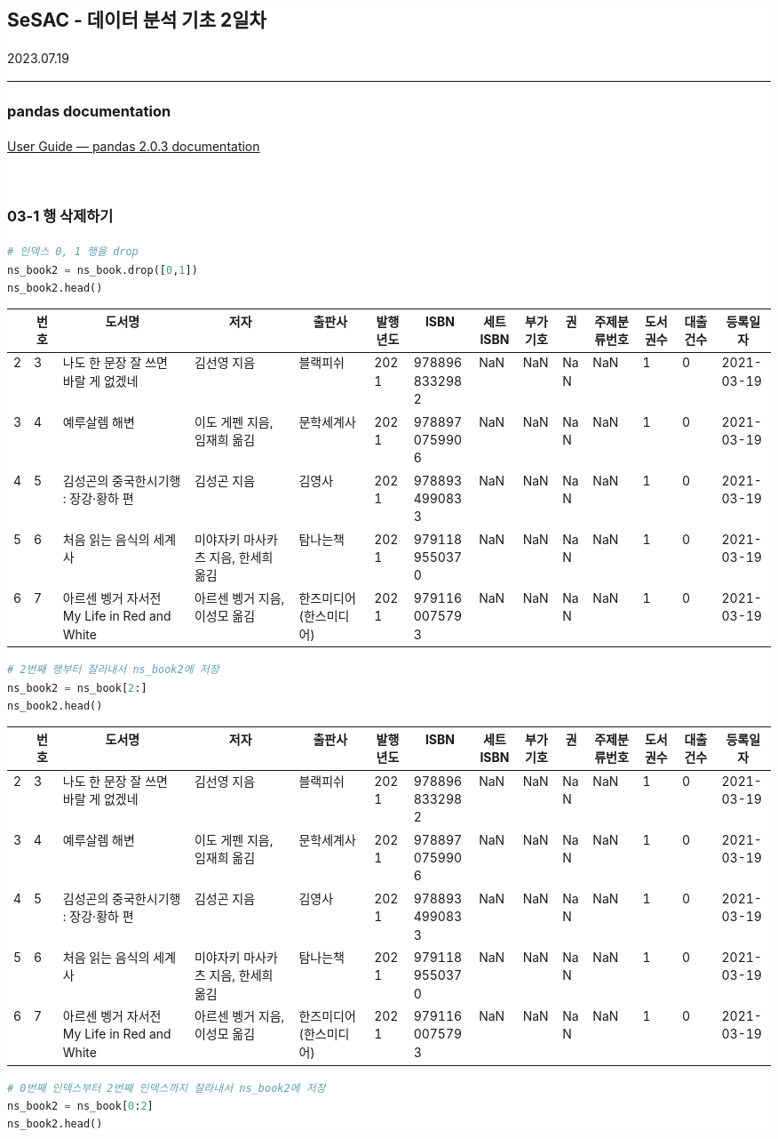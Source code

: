 ## SeSAC - 데이터 분석 기초 2일차

2023.07.19

---

### pandas documentation

[User Guide — pandas 2.0.3 documentation](https://pandas.pydata.org/docs/user_guide/index.html#user-guide)

<br>

### 03-1 행 삭제하기

```python
# 인덱스 0, 1 행을 drop
ns_book2 = ns_book.drop([0,1])
ns_book2.head()
```

|  | 번호 | 도서명 | 저자 | 출판사 | 발행년도 | ISBN | 세트 ISBN | 부가기호 | 권 | 주제분류번호 | 도서권수 | 대출건수 | 등록일자 |
| --- | --- | --- | --- | --- | --- | --- | --- | --- | --- | --- | --- | --- | --- |
| 2 | 3 | 나도 한 문장 잘 쓰면 바랄 게 없겠네 | 김선영 지음 | 블랙피쉬 | 2021 | 9788968332982 | NaN | NaN | NaN | NaN | 1 | 0 | 2021-03-19 |
| 3 | 4 | 예루살렘 해변 | 이도 게펜 지음, 임재희 옮김 | 문학세계사 | 2021 | 9788970759906 | NaN | NaN | NaN | NaN | 1 | 0 | 2021-03-19 |
| 4 | 5 | 김성곤의 중국한시기행 : 장강·황하 편 | 김성곤 지음 | 김영사 | 2021 | 9788934990833 | NaN | NaN | NaN | NaN | 1 | 0 | 2021-03-19 |
| 5 | 6 | 처음 읽는 음식의 세계사 | 미야자키 마사카츠 지음, 한세희 옮김 | 탐나는책 | 2021 | 9791189550370 | NaN | NaN | NaN | NaN | 1 | 0 | 2021-03-19 |
| 6 | 7 | 아르센 벵거 자서전 My Life in Red and White | 아르센 벵거 지음, 이성모 옮김 | 한즈미디어(한스미디어) | 2021 | 9791160075793 | NaN | NaN | NaN | NaN | 1 | 0 | 2021-03-19 |

```python
# 2번째 행부터 잘라내서 ns_book2에 저장
ns_book2 = ns_book[2:]
ns_book2.head()
```

|  | 번호 | 도서명 | 저자 | 출판사 | 발행년도 | ISBN | 세트 ISBN | 부가기호 | 권 | 주제분류번호 | 도서권수 | 대출건수 | 등록일자 |
| --- | --- | --- | --- | --- | --- | --- | --- | --- | --- | --- | --- | --- | --- |
| 2 | 3 | 나도 한 문장 잘 쓰면 바랄 게 없겠네 | 김선영 지음 | 블랙피쉬 | 2021 | 9788968332982 | NaN | NaN | NaN | NaN | 1 | 0 | 2021-03-19 |
| 3 | 4 | 예루살렘 해변 | 이도 게펜 지음, 임재희 옮김 | 문학세계사 | 2021 | 9788970759906 | NaN | NaN | NaN | NaN | 1 | 0 | 2021-03-19 |
| 4 | 5 | 김성곤의 중국한시기행 : 장강·황하 편 | 김성곤 지음 | 김영사 | 2021 | 9788934990833 | NaN | NaN | NaN | NaN | 1 | 0 | 2021-03-19 |
| 5 | 6 | 처음 읽는 음식의 세계사 | 미야자키 마사카츠 지음, 한세희 옮김 | 탐나는책 | 2021 | 9791189550370 | NaN | NaN | NaN | NaN | 1 | 0 | 2021-03-19 |
| 6 | 7 | 아르센 벵거 자서전 My Life in Red and White | 아르센 벵거 지음, 이성모 옮김 | 한즈미디어(한스미디어) | 2021 | 9791160075793 | NaN | NaN | NaN | NaN | 1 | 0 | 2021-03-19 |

```python
# 0번째 인덱스부터 2번째 인덱스까지 잘라내서 ns_book2에 저장
ns_book2 = ns_book[0:2]
ns_book2.head()
```
